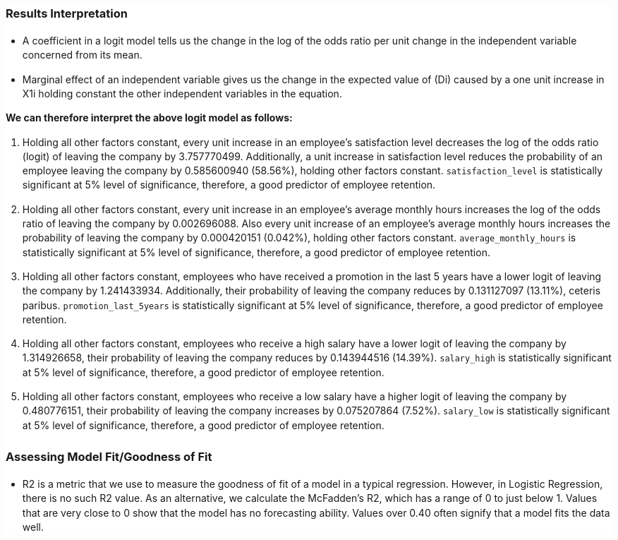 ### Results Interpretation

-   A coefficient in a logit model tells us the change in the log of the
    odds ratio per unit change in the independent variable concerned
    from its mean.

-   Marginal effect of an independent variable gives us the change in
    the expected value of (Di) caused by a one unit increase in X1i
    holding constant the other independent variables in the equation.

**We can therefore interpret the above logit model as follows:**

1.  Holding all other factors constant, every unit increase in an
    employee’s satisfaction level decreases the log of the odds ratio
    (logit) of leaving the company by 3.757770499. Additionally, a unit
    increase in satisfaction level reduces the probability of an
    employee leaving the company by 0.585600940 (58.56%), holding other
    factors constant. `satisfaction_level` is statistically significant
    at 5% level of significance, therefore, a good predictor of employee
    retention.

2.  Holding all other factors constant, every unit increase in an
    employee’s average monthly hours increases the log of the odds ratio
    of leaving the company by 0.002696088. Also every unit increase of
    an employee’s average monthly hours increases the probability of
    leaving the company by 0.000420151 (0.042%), holding other factors
    constant. `average_monthly_hours` is statistically significant at 5%
    level of significance, therefore, a good predictor of employee
    retention.

3.  Holding all other factors constant, employees who have received a
    promotion in the last 5 years have a lower logit of leaving the
    company by 1.241433934. Additionally, their probability of leaving
    the company reduces by 0.131127097 (13.11%), ceteris paribus.
    `promotion_last_5years` is statistically significant at 5% level of
    significance, therefore, a good predictor of employee retention.

4.  Holding all other factors constant, employees who receive a high
    salary have a lower logit of leaving the company by 1.314926658,
    their probability of leaving the company reduces by 0.143944516
    (14.39%). `salary_high` is statistically significant at 5% level of
    significance, therefore, a good predictor of employee retention.

5.  Holding all other factors constant, employees who receive a low
    salary have a higher logit of leaving the company by 0.480776151,
    their probability of leaving the company increases by 0.075207864
    (7.52%). `salary_low` is statistically significant at 5% level of
    significance, therefore, a good predictor of employee retention.

### Assessing Model Fit/Goodness of Fit

-   R2 is a metric that we use to measure the goodness of fit of a model
    in a typical regression. However, in Logistic Regression, there is
    no such R2 value. As an alternative, we calculate the McFadden’s R2,
    which has a range of 0 to just below 1. Values that are very close
    to 0 show that the model has no forecasting ability. Values over
    0.40 often signify that a model fits the data well.
